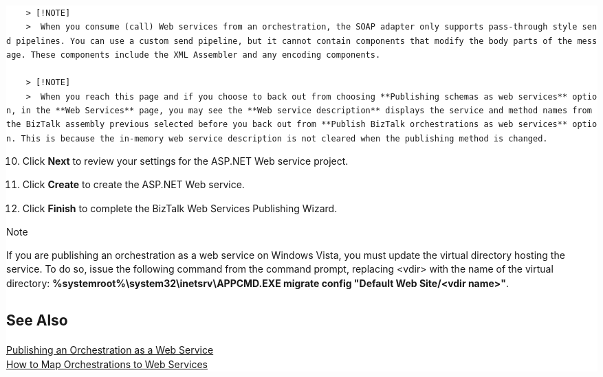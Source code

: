         > [!NOTE]
        >  When you consume (call) Web services from an orchestration, the SOAP adapter only supports pass-through style send pipelines. You can use a custom send pipeline, but it cannot contain components that modify the body parts of the message. These components include the XML Assembler and any encoding components.  
  
        > [!NOTE]
        >  When you reach this page and if you choose to back out from choosing **Publishing schemas as web services** option, in the **Web Services** page, you may see the **Web service description** displays the service and method names from the BizTalk assembly previous selected before you back out from **Publish BizTalk orchestrations as web services** option. This is because the in-memory web service description is not cleared when the publishing method is changed.  
  
10. Click **Next** to review your settings for the ASP.NET Web service project.  
  
11. Click **Create** to create the ASP.NET Web service.  
  
12. Click **Finish** to complete the BizTalk Web Services Publishing Wizard.  
  
> [!NOTE]
>  If you are publishing an orchestration as a web service on Windows Vista, you must update the virtual directory hosting the service. To do so, issue the following command from the command prompt, replacing \<vdir> with the name of the virtual directory: **%systemroot%\system32\inetsrv\APPCMD.EXE migrate config "Default Web Site/\<vdir name>"**.  
  
## See Also  
 [Publishing an Orchestration as a Web Service](../core/publishing-an-orchestration-as-a-web-service.md)   
 [How to Map Orchestrations to Web Services](../core/how-to-map-orchestrations-to-web-services.md)